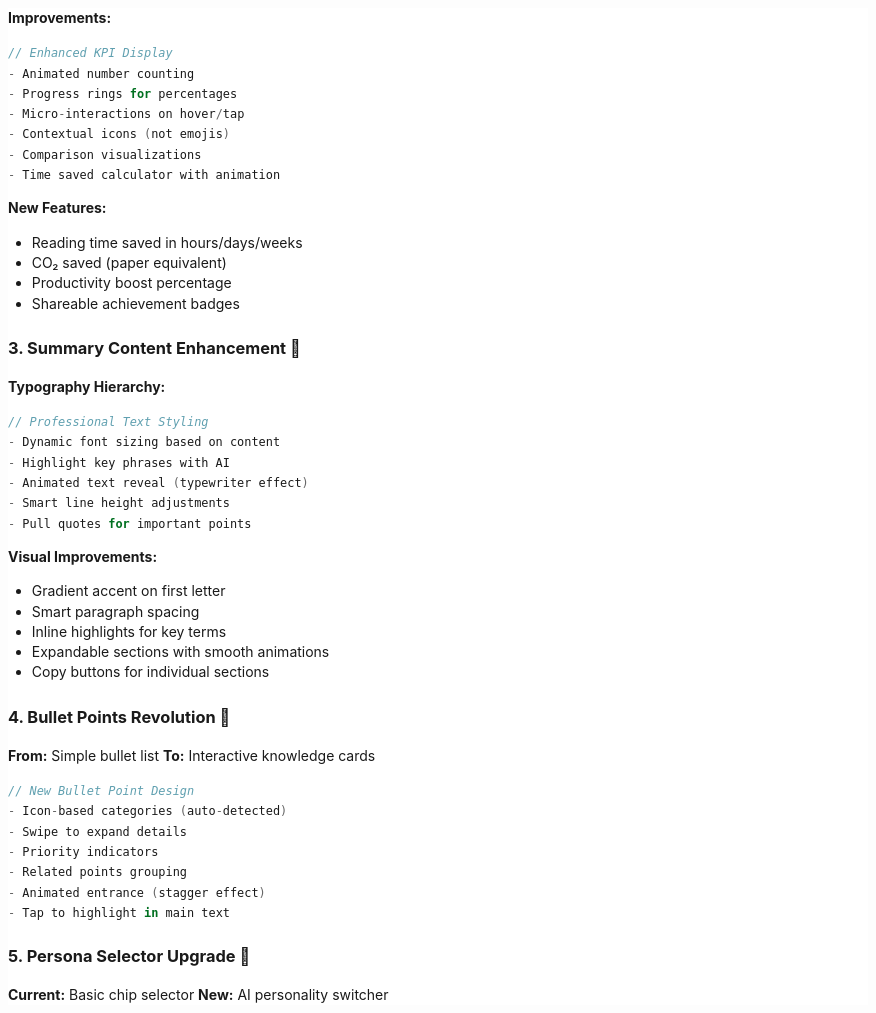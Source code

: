 **Improvements:**
```kotlin
// Enhanced KPI Display
- Animated number counting
- Progress rings for percentages
- Micro-interactions on hover/tap
- Contextual icons (not emojis)
- Comparison visualizations
- Time saved calculator with animation
```

**New Features:**
- Reading time saved in hours/days/weeks
- CO₂ saved (paper equivalent)
- Productivity boost percentage
- Shareable achievement badges

### 3. **Summary Content Enhancement** 📝

**Typography Hierarchy:**
```kotlin
// Professional Text Styling
- Dynamic font sizing based on content
- Highlight key phrases with AI
- Animated text reveal (typewriter effect)
- Smart line height adjustments
- Pull quotes for important points
```

**Visual Improvements:**
- Gradient accent on first letter
- Smart paragraph spacing
- Inline highlights for key terms
- Expandable sections with smooth animations
- Copy buttons for individual sections

### 4. **Bullet Points Revolution** 🎯

**From:** Simple bullet list
**To:** Interactive knowledge cards

```kotlin
// New Bullet Point Design
- Icon-based categories (auto-detected)
- Swipe to expand details
- Priority indicators
- Related points grouping
- Animated entrance (stagger effect)
- Tap to highlight in main text
```

### 5. **Persona Selector Upgrade** 👤

**Current:** Basic chip selector
**New:** AI personality switcher
